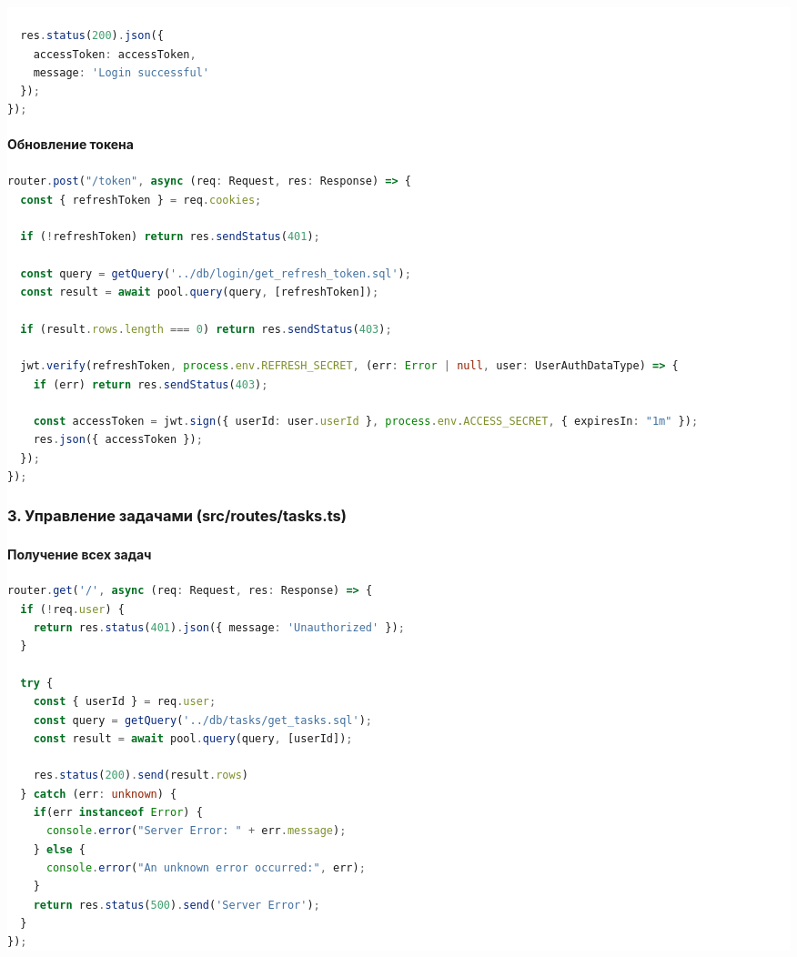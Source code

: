 ```typescript
  
  res.status(200).json({
    accessToken: accessToken,
    message: 'Login successful'
  });
});
```

#### Обновление токена
```typescript
router.post("/token", async (req: Request, res: Response) => {
  const { refreshToken } = req.cookies;
  
  if (!refreshToken) return res.sendStatus(401);
  
  const query = getQuery('../db/login/get_refresh_token.sql');
  const result = await pool.query(query, [refreshToken]);
  
  if (result.rows.length === 0) return res.sendStatus(403);
  
  jwt.verify(refreshToken, process.env.REFRESH_SECRET, (err: Error | null, user: UserAuthDataType) => {
    if (err) return res.sendStatus(403);
    
    const accessToken = jwt.sign({ userId: user.userId }, process.env.ACCESS_SECRET, { expiresIn: "1m" });
    res.json({ accessToken });
  });
});
```

### 3. Управление задачами (src/routes/tasks.ts)

#### Получение всех задач
```typescript
router.get('/', async (req: Request, res: Response) => {
  if (!req.user) {
    return res.status(401).json({ message: 'Unauthorized' });
  }
  
  try {
    const { userId } = req.user;
    const query = getQuery('../db/tasks/get_tasks.sql');
    const result = await pool.query(query, [userId]);	
    
    res.status(200).send(result.rows)
  } catch (err: unknown) {
    if(err instanceof Error) {
      console.error("Server Error: " + err.message);
    } else {
      console.error("An unknown error occurred:", err);
    }
    return res.status(500).send('Server Error'); 
  }
});
```

